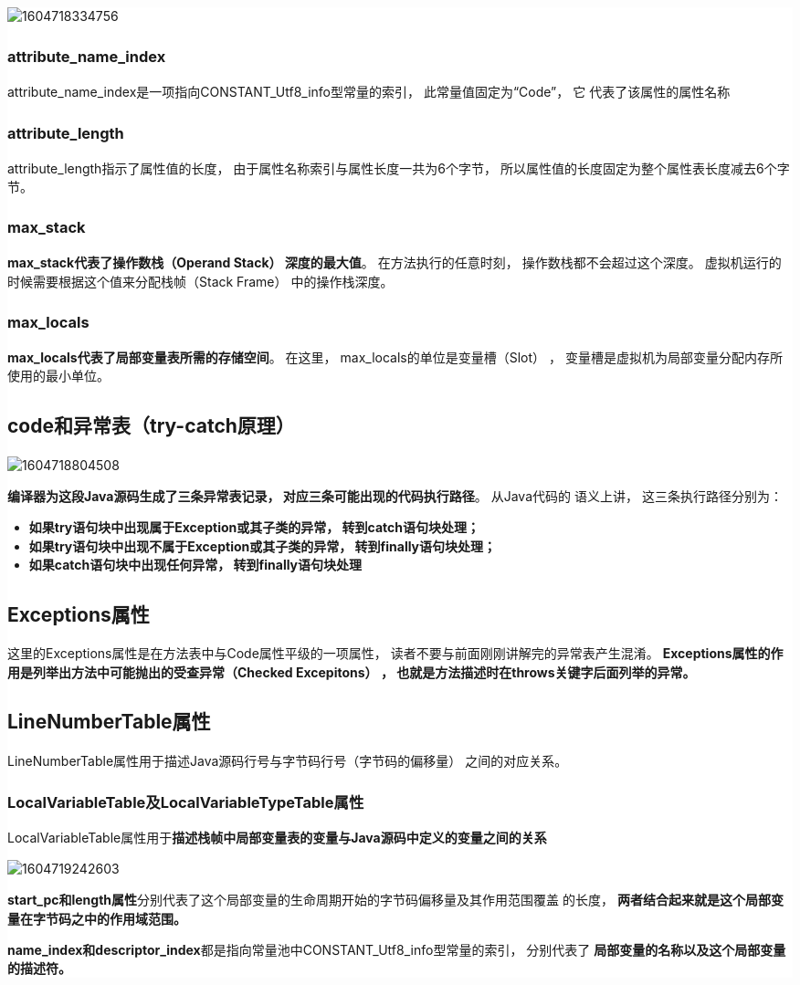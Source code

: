![1604718334756](E:\soft\Typora\img\1604718334756.png)

### attribute_name_index 

attribute_name_index是一项指向CONSTANT_Utf8_info型常量的索引， 此常量值固定为“Code”， 它
代表了该属性的属性名称 

### attribute_length 

attribute_length指示了属性值的长度， 由于属性名称索引与属性长度一共为6个字节， 所以属性值的长度固定为整个属性表长度减去6个字节。 

### max_stack 

**max_stack代表了操作数栈（Operand Stack） 深度的最大值**。 在方法执行的任意时刻， 操作数栈都不会超过这个深度。 虚拟机运行的时候需要根据这个值来分配栈帧（Stack Frame） 中的操作栈深度。 

### max_locals

**max_locals代表了局部变量表所需的存储空间**。 在这里， max_locals的单位是变量槽（Slot） ， 变量槽是虚拟机为局部变量分配内存所使用的最小单位。

## code和异常表（try-catch原理）

![1604718804508](E:\soft\Typora\img\1604718804508.png)  	



**编译器为这段Java源码生成了三条异常表记录， 对应三条可能出现的代码执行路径**。 从Java代码的
语义上讲， 这三条执行路径分别为：

- **如果try语句块中出现属于Exception或其子类的异常， 转到catch语句块处理；**
- **如果try语句块中出现不属于Exception或其子类的异常， 转到finally语句块处理；**
- **如果catch语句块中出现任何异常， 转到finally语句块处理** 

## Exceptions属性 

这里的Exceptions属性是在方法表中与Code属性平级的一项属性， 读者不要与前面刚刚讲解完的异常表产生混淆。 **Exceptions属性的作用是列举出方法中可能抛出的受查异常（Checked Excepitons） ， 也就是方法描述时在throws关键字后面列举的异常。** 

## LineNumberTable属性 

LineNumberTable属性用于描述Java源码行号与字节码行号（字节码的偏移量） 之间的对应关系。 

### LocalVariableTable及LocalVariableTypeTable属性 

LocalVariableTable属性用于**描述栈帧中局部变量表的变量与Java源码中定义的变量之间的关系** 

![1604719242603](E:\soft\Typora\img\1604719242603.png)

**start_pc和length属性**分别代表了这个局部变量的生命周期开始的字节码偏移量及其作用范围覆盖
的长度， **两者结合起来就是这个局部变量在字节码之中的作用域范围。**

**name_index和descriptor_index**都是指向常量池中CONSTANT_Utf8_info型常量的索引， 分别代表了
**局部变量的名称以及这个局部变量的描述符。**

